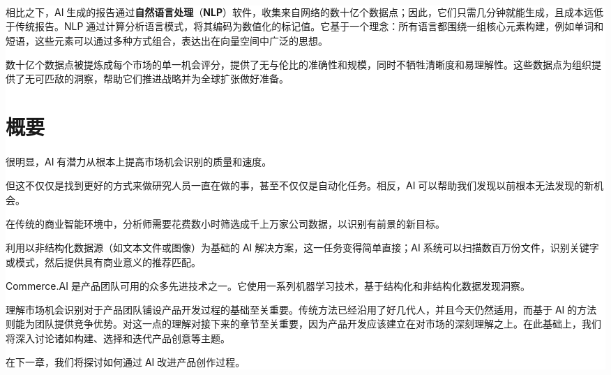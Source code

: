 相比之下，AI 生成的报告通过**自然语言处理**（**NLP**）软件，收集来自网络的数十亿个数据点；因此，它们只需几分钟就能生成，且成本远低于传统报告。NLP 通过计算分析语言模式，将其编码为数值化的标记值。它基于一个理念：所有语言都围绕一组核心元素构建，例如单词和短语，这些元素可以通过多种方式组合，表达出在向量空间中广泛的思想。

数十亿个数据点被提炼成每个市场的单一机会评分，提供了无与伦比的准确性和规模，同时不牺牲清晰度和易理解性。这些数据点为组织提供了无可匹敌的洞察，帮助它们推进战略并为全球扩张做好准备。

# 概要

很明显，AI 有潜力从根本上提高市场机会识别的质量和速度。

但这不仅仅是找到更好的方式来做研究人员一直在做的事，甚至不仅仅是自动化任务。相反，AI 可以帮助我们发现以前根本无法发现的新机会。

在传统的商业智能环境中，分析师需要花费数小时筛选成千上万家公司数据，以识别有前景的新目标。

利用以非结构化数据源（如文本文件或图像）为基础的 AI 解决方案，这一任务变得简单直接；AI 系统可以扫描数百万份文件，识别关键字或模式，然后提供具有商业意义的推荐匹配。

Commerce.AI 是产品团队可用的众多先进技术之一。它使用一系列机器学习技术，基于结构化和非结构化数据发现洞察。

理解市场机会识别对于产品团队铺设产品开发过程的基础至关重要。传统方法已经沿用了好几代人，并且今天仍然适用，而基于 AI 的方法则能为团队提供竞争优势。对这一点的理解对接下来的章节至关重要，因为产品开发应该建立在对市场的深刻理解之上。在此基础上，我们将深入讨论诸如构建、选择和迭代产品创意等主题。

在下一章，我们将探讨如何通过 AI 改进产品创作过程。
